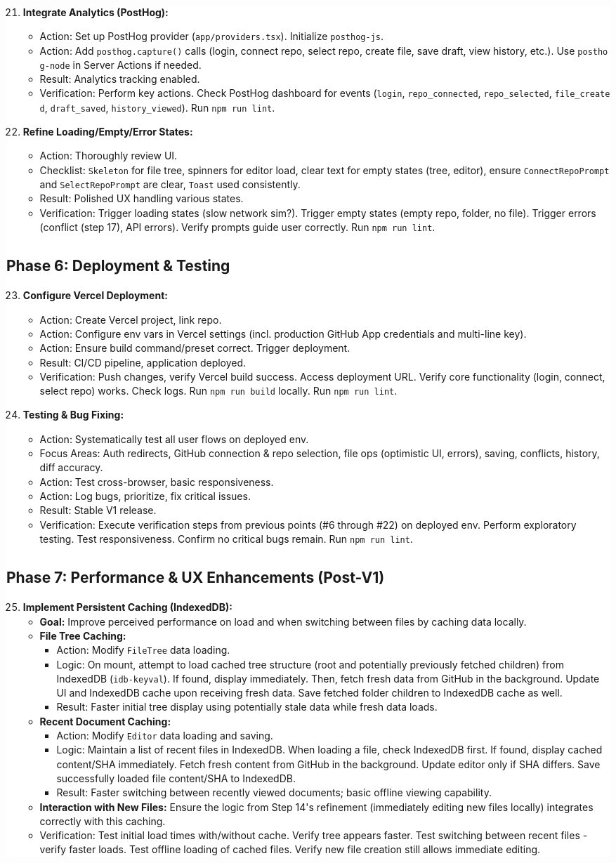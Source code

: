 21. **Integrate Analytics (PostHog):**
    *   Action: Set up PostHog provider (`app/providers.tsx`). Initialize `posthog-js`.
    *   Action: Add `posthog.capture()` calls (login, connect repo, select repo, create file, save draft, view history, etc.). Use `posthog-node` in Server Actions if needed.
    *   Result: Analytics tracking enabled.
    *   Verification: Perform key actions. Check PostHog dashboard for events (`login`, `repo_connected`, `repo_selected`, `file_created`, `draft_saved`, `history_viewed`). Run `npm run lint`.

22. **Refine Loading/Empty/Error States:**
    *   Action: Thoroughly review UI.
    *   Checklist: `Skeleton` for file tree, spinners for editor load, clear text for empty states (tree, editor), ensure `ConnectRepoPrompt` and `SelectRepoPrompt` are clear, `Toast` used consistently.
    *   Result: Polished UX handling various states.
    *   Verification: Trigger loading states (slow network sim?). Trigger empty states (empty repo, folder, no file). Trigger errors (conflict (step 17), API errors). Verify prompts guide user correctly. Run `npm run lint`.

## Phase 6: Deployment & Testing

23. **Configure Vercel Deployment:**
    *   Action: Create Vercel project, link repo.
    *   Action: Configure env vars in Vercel settings (incl. production GitHub App credentials and multi-line key).
    *   Action: Ensure build command/preset correct. Trigger deployment.
    *   Result: CI/CD pipeline, application deployed.
    *   Verification: Push changes, verify Vercel build success. Access deployment URL. Verify core functionality (login, connect, select repo) works. Check logs. Run `npm run build` locally. Run `npm run lint`.

24. **Testing & Bug Fixing:**
    *   Action: Systematically test all user flows on deployed env.
    *   Focus Areas: Auth redirects, GitHub connection & repo selection, file ops (optimistic UI, errors), saving, conflicts, history, diff accuracy.
    *   Action: Test cross-browser, basic responsiveness.
    *   Action: Log bugs, prioritize, fix critical issues.
    *   Result: Stable V1 release.
    *   Verification: Execute verification steps from previous points (#6 through #22) on deployed env. Perform exploratory testing. Test responsiveness. Confirm no critical bugs remain. Run `npm run lint`.

## Phase 7: Performance & UX Enhancements (Post-V1)

25. **Implement Persistent Caching (IndexedDB):**
    *   **Goal:** Improve perceived performance on load and when switching between files by caching data locally.
    *   **File Tree Caching:**
        *   Action: Modify `FileTree` data loading.
        *   Logic: On mount, attempt to load cached tree structure (root and potentially previously fetched children) from IndexedDB (`idb-keyval`). If found, display immediately. Then, fetch fresh data from GitHub in the background. Update UI and IndexedDB cache upon receiving fresh data. Save fetched folder children to IndexedDB cache as well.
        *   Result: Faster initial tree display using potentially stale data while fresh data loads.
    *   **Recent Document Caching:**
        *   Action: Modify `Editor` data loading and saving.
        *   Logic: Maintain a list of recent files in IndexedDB. When loading a file, check IndexedDB first. If found, display cached content/SHA immediately. Fetch fresh content from GitHub in the background. Update editor only if SHA differs. Save successfully loaded file content/SHA to IndexedDB.
        *   Result: Faster switching between recently viewed documents; basic offline viewing capability.
    *   **Interaction with New Files:** Ensure the logic from Step 14's refinement (immediately editing new files locally) integrates correctly with this caching.
    *   Verification: Test initial load times with/without cache. Verify tree appears faster. Test switching between recent files - verify faster loads. Test offline loading of cached files. Verify new file creation still allows immediate editing.

